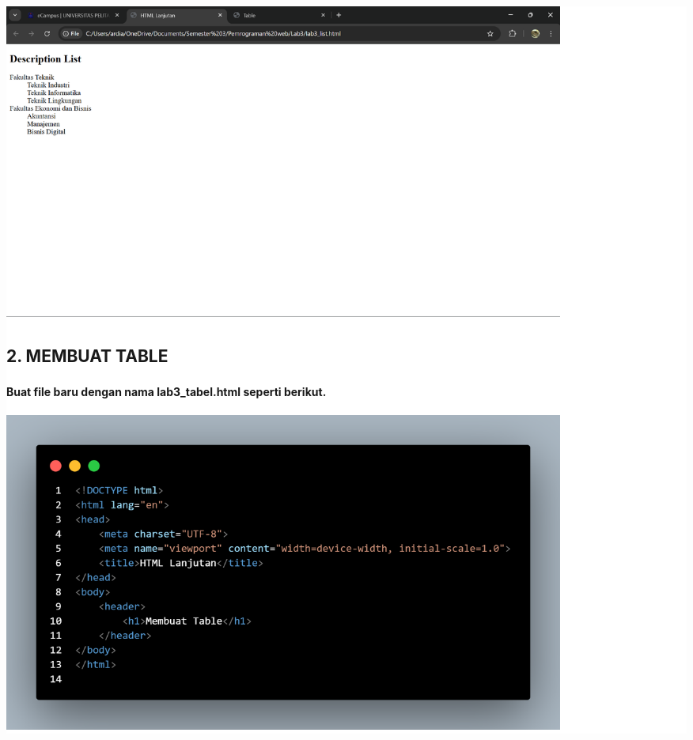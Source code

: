 <img src="web3.png" width="700">

## 2. MEMBUAT TABLE

#### Buat file baru dengan nama lab3_tabel.html seperti berikut.

<img src="code5.png" width="700">

